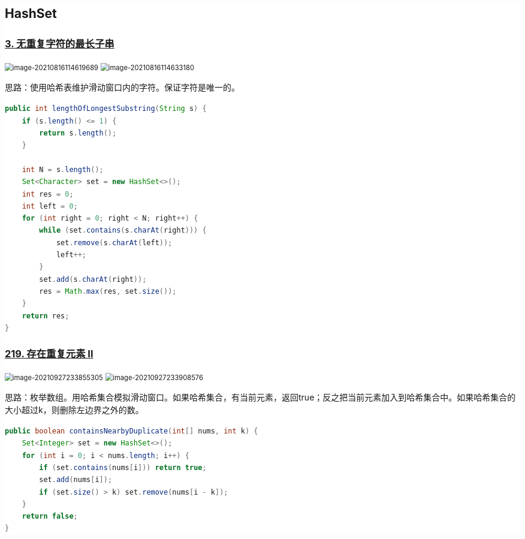 ## HashSet

### [3. 无重复字符的最长子串](https://leetcode-cn.com/problems/longest-substring-without-repeating-characters/)

<img src="https://gitee.com/njuxyf/PictureBed/raw/master/CS-Notes/20210816114914.png" alt="image-20210816114619689" style="zoom:80%;" />

<img src="https://gitee.com/njuxyf/PictureBed/raw/master/CS-Notes/20210816114926.png" alt="image-20210816114633180" style="zoom:80%;" />

思路：使用哈希表维护滑动窗口内的字符。保证字符是唯一的。

```java
public int lengthOfLongestSubstring(String s) {
    if (s.length() <= 1) {
        return s.length();
    }

    int N = s.length();
    Set<Character> set = new HashSet<>();
    int res = 0;
    int left = 0;
    for (int right = 0; right < N; right++) {
        while (set.contains(s.charAt(right))) {
            set.remove(s.charAt(left));
            left++;
        }
        set.add(s.charAt(right));
        res = Math.max(res, set.size());
    }
    return res;
}
```

### [219. 存在重复元素 II](https://leetcode-cn.com/problems/contains-duplicate-ii/)

<img src="https://gitee.com/njuxyf/PictureBed/raw/master/CS-Notes/20210927233855.png" alt="image-20210927233855305" style="zoom:80%;" />

<img src="https://gitee.com/njuxyf/PictureBed/raw/master/CS-Notes/20210927233908.png" alt="image-20210927233908576" style="zoom:80%;" />

思路：枚举数组。用哈希集合模拟滑动窗口。如果哈希集合，有当前元素，返回true；反之把当前元素加入到哈希集合中。如果哈希集合的大小超过k，则删除左边界之外的数。

```java
public boolean containsNearbyDuplicate(int[] nums, int k) {
    Set<Integer> set = new HashSet<>();
    for (int i = 0; i < nums.length; i++) {
        if (set.contains(nums[i])) return true;
        set.add(nums[i]);
        if (set.size() > k) set.remove(nums[i - k]);
    }
    return false;
}
```
